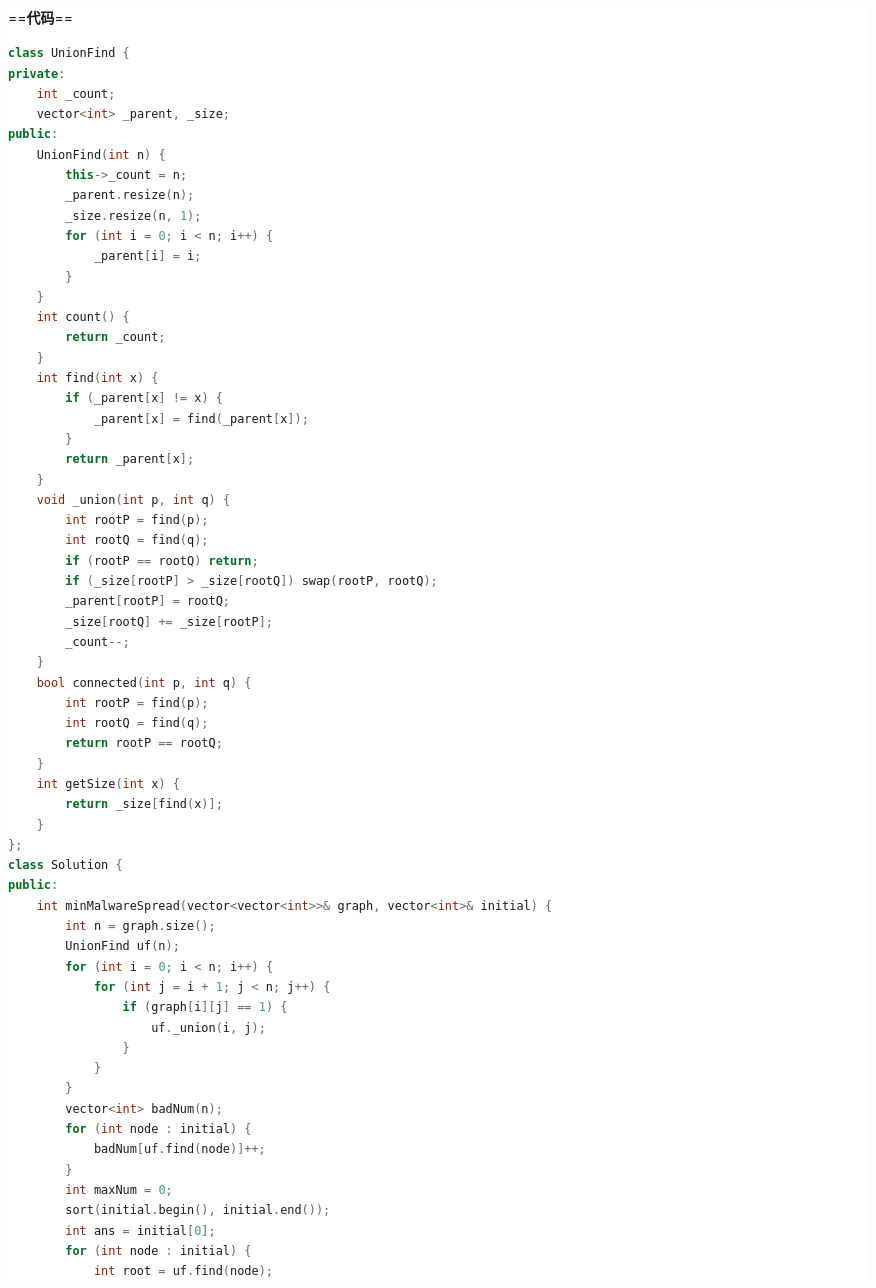 ==**代码**==

```c++
class UnionFind {
private:
    int _count;
    vector<int> _parent, _size;
public:
    UnionFind(int n) {
        this->_count = n;
        _parent.resize(n);
        _size.resize(n, 1);
        for (int i = 0; i < n; i++) {
            _parent[i] = i;
        }
    }
    int count() {
        return _count;
    }
    int find(int x) {
        if (_parent[x] != x) {
            _parent[x] = find(_parent[x]);
        }
        return _parent[x];
    }
    void _union(int p, int q) {
        int rootP = find(p);
        int rootQ = find(q);
        if (rootP == rootQ) return;
        if (_size[rootP] > _size[rootQ]) swap(rootP, rootQ);
        _parent[rootP] = rootQ;
        _size[rootQ] += _size[rootP];
        _count--;
    }
    bool connected(int p, int q) {
        int rootP = find(p);
        int rootQ = find(q);
        return rootP == rootQ;
    }
    int getSize(int x) {
        return _size[find(x)];
    }
};
class Solution {
public:
    int minMalwareSpread(vector<vector<int>>& graph, vector<int>& initial) {
        int n = graph.size();
        UnionFind uf(n);
        for (int i = 0; i < n; i++) {
            for (int j = i + 1; j < n; j++) {
                if (graph[i][j] == 1) {
                    uf._union(i, j);
                }
            }
        }
        vector<int> badNum(n);
        for (int node : initial) {
            badNum[uf.find(node)]++;
        }
        int maxNum = 0;
        sort(initial.begin(), initial.end());
        int ans = initial[0];
        for (int node : initial) {
            int root = uf.find(node);
```